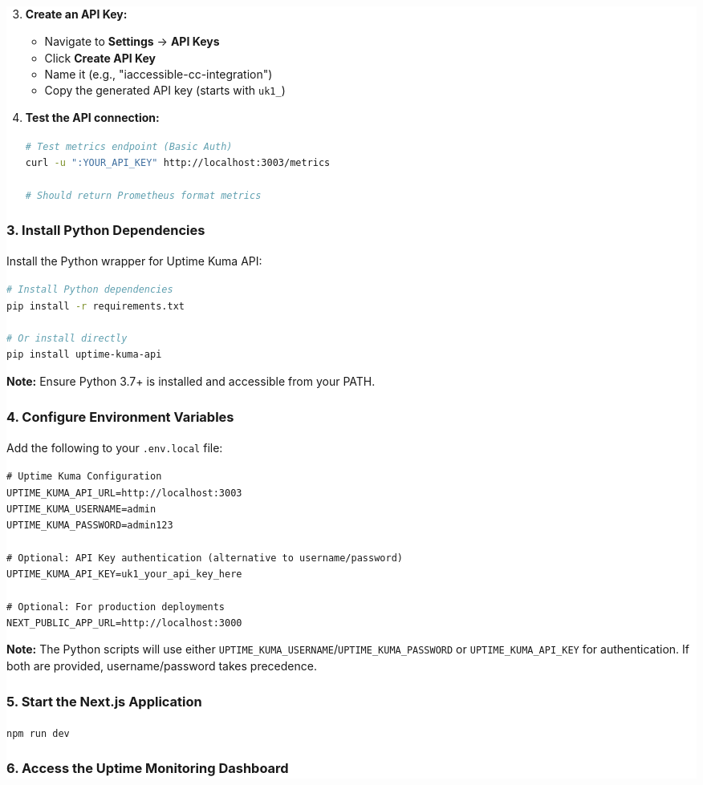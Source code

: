 3. **Create an API Key:**
   - Navigate to **Settings** → **API Keys**
   - Click **Create API Key**
   - Name it (e.g., "iaccessible-cc-integration")
   - Copy the generated API key (starts with `uk1_`)

4. **Test the API connection:**
   ```bash
   # Test metrics endpoint (Basic Auth)
   curl -u ":YOUR_API_KEY" http://localhost:3003/metrics
   
   # Should return Prometheus format metrics
   ```

### 3. Install Python Dependencies

Install the Python wrapper for Uptime Kuma API:

```bash
# Install Python dependencies
pip install -r requirements.txt

# Or install directly
pip install uptime-kuma-api
```

**Note:** Ensure Python 3.7+ is installed and accessible from your PATH.

### 4. Configure Environment Variables

Add the following to your `.env.local` file:

```env
# Uptime Kuma Configuration
UPTIME_KUMA_API_URL=http://localhost:3003
UPTIME_KUMA_USERNAME=admin
UPTIME_KUMA_PASSWORD=admin123

# Optional: API Key authentication (alternative to username/password)
UPTIME_KUMA_API_KEY=uk1_your_api_key_here

# Optional: For production deployments
NEXT_PUBLIC_APP_URL=http://localhost:3000
```

**Note:** The Python scripts will use either `UPTIME_KUMA_USERNAME`/`UPTIME_KUMA_PASSWORD` or `UPTIME_KUMA_API_KEY` for authentication. If both are provided, username/password takes precedence.

### 5. Start the Next.js Application

```bash
npm run dev
```

### 6. Access the Uptime Monitoring Dashboard
